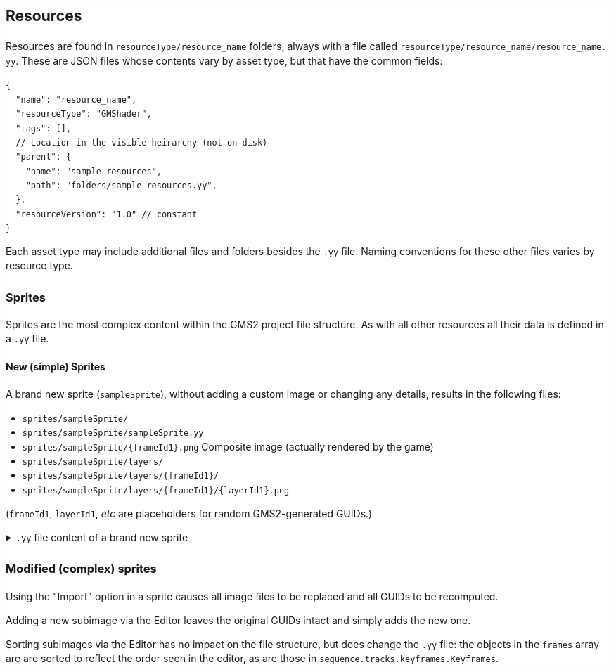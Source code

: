 ## Resources

Resources are found in `resourceType/resource_name` folders, always with a file
called `resourceType/resource_name/resource_name.yy`. These are JSON files whose contents
vary by asset type, but that have the common fields:

```jsonc
{
  "name": "resource_name",
  "resourceType": "GMShader",
  "tags": [],
  // Location in the visible heirarchy (not on disk)
  "parent": {
    "name": "sample_resources",
    "path": "folders/sample_resources.yy",
  },
  "resourceVersion": "1.0" // constant
}
```

Each asset type may include additional files and folders besides the `.yy` file.
Naming conventions for these other files varies by resource type.

### Sprites

Sprites are the most complex content within the GMS2 project file structure.
As with all other resources all their data is defined in a `.yy` file.

#### New (simple) Sprites

A brand new sprite (`sampleSprite`), without adding a custom image or changing any details,
results in the following files:

+ `sprites/sampleSprite/`
+ `sprites/sampleSprite/sampleSprite.yy`
+ `sprites/sampleSprite/{frameId1}.png` Composite image (actually rendered by the game)
+ `sprites/sampleSprite/layers/`
+ `sprites/sampleSprite/layers/{frameId1}/`
+ `sprites/sampleSprite/layers/{frameId1}/{layerId1}.png`

(`frameId1`, `layerId1`, <i>etc</i> are placeholders for random GMS2-generated GUIDs.)

<details><summary><code>.yy</code> file content of a brand new sprite</summary></details>


### Modified (complex) sprites

Using the "Import" option in a sprite causes all image files
to be replaced and all GUIDs to be recomputed.

Adding a new subimage via the Editor leaves the original GUIDs
intact and simply adds the new one.

Sorting subimages via the Editor has no impact on the file
structure, but does change the `.yy` file: the objects in the
`frames` array are are sorted to reflect the order seen in
the editor, as are those in `sequence.tracks.keyframes.Keyframes`.
